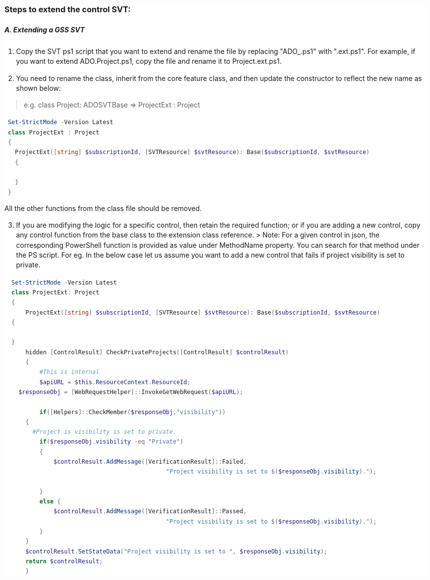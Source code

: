 ### Steps to extend the control SVT:
##### A. Extending a GSS SVT
1. 	 Copy the SVT ps1 script that you want to extend and rename the file by replacing "ADO_<Feature>.ps1" with "<Feature>.ext.ps1".
	For example, if you want to extend ADO.Project.ps1, copy the file and rename it to Project.ext.ps1.

2. 	 You need to rename the class, inherit from the core feature class, and then update the constructor to reflect the new name as shown below:

   > e.g. class Project: ADOSVTBase => ProjectExt : Project

   ```PowerShell
	Set-StrictMode -Version Latest
	class ProjectExt : Project
	{
	  ProjectExt([string] $subscriptionId, [SVTResource] $svtResource): Base($subscriptionId, $svtResource)
	  {

	  }
	}
   ```
   All the other functions from the class file should be removed.

3. 	 If you are modifying the logic for a specific control, then retain the required function; or if you are adding a new control, copy any control function from the base class to the extension class reference.
	> Note: For a given control in json, the corresponding PowerShell function is provided as value under MethodName property. You can search for that method under the PS script. For eg. In the below case let us assume you want to add a new control that fails if project visibility is set to private.

  ```PowerShell
	Set-StrictMode -Version Latest
	class ProjectExt: Project
	{
		ProjectExt([string] $subscriptionId, [SVTResource] $svtResource): Base($subscriptionId, $svtResource)
    {

    }
		hidden [ControlResult] CheckPrivateProjects([ControlResult] $controlResult)
		{
			#This is internal
			$apiURL = $this.ResourceContext.ResourceId;
      $responseObj = [WebRequestHelper]::InvokeGetWebRequest($apiURL);

			if([Helpers]::CheckMember($responseObj,"visibility"))
        {
          #Project is visibility is set to private.
            if($responseObj.visibility -eq "Private")
            {
                $controlResult.AddMessage([VerificationResult]::Failed,
                                                "Project visibility is set to $($responseObj.visibility).");

            }
            else {
                $controlResult.AddMessage([VerificationResult]::Passed,
                                                "Project visibility is set to $($responseObj.visibility).");
            }
        }
        $controlResult.SetStateData("Project visibility is set to ", $responseObj.visibility);
        return $controlResult;
		}
  ```